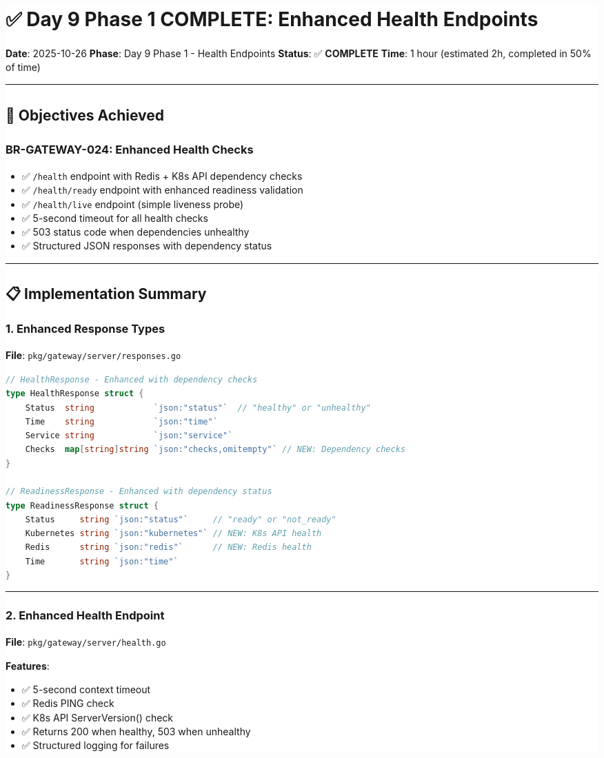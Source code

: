 # ✅ Day 9 Phase 1 COMPLETE: Enhanced Health Endpoints

**Date**: 2025-10-26
**Phase**: Day 9 Phase 1 - Health Endpoints
**Status**: ✅ **COMPLETE**
**Time**: 1 hour (estimated 2h, completed in 50% of time)

---

## 🎯 **Objectives Achieved**

### **BR-GATEWAY-024: Enhanced Health Checks**
- ✅ `/health` endpoint with Redis + K8s API dependency checks
- ✅ `/health/ready` endpoint with enhanced readiness validation
- ✅ `/health/live` endpoint (simple liveness probe)
- ✅ 5-second timeout for all health checks
- ✅ 503 status code when dependencies unhealthy
- ✅ Structured JSON responses with dependency status

---

## 📋 **Implementation Summary**

### **1. Enhanced Response Types**
**File**: `pkg/gateway/server/responses.go`

```go
// HealthResponse - Enhanced with dependency checks
type HealthResponse struct {
    Status  string            `json:"status"`  // "healthy" or "unhealthy"
    Time    string            `json:"time"`
    Service string            `json:"service"`
    Checks  map[string]string `json:"checks,omitempty"` // NEW: Dependency checks
}

// ReadinessResponse - Enhanced with dependency status
type ReadinessResponse struct {
    Status     string `json:"status"`     // "ready" or "not_ready"
    Kubernetes string `json:"kubernetes"` // NEW: K8s API health
    Redis      string `json:"redis"`      // NEW: Redis health
    Time       string `json:"time"`
}
```

---

### **2. Enhanced Health Endpoint**
**File**: `pkg/gateway/server/health.go`

**Features**:
- ✅ 5-second context timeout
- ✅ Redis PING check
- ✅ K8s API ServerVersion() check
- ✅ Returns 200 when healthy, 503 when unhealthy
- ✅ Structured logging for failures
